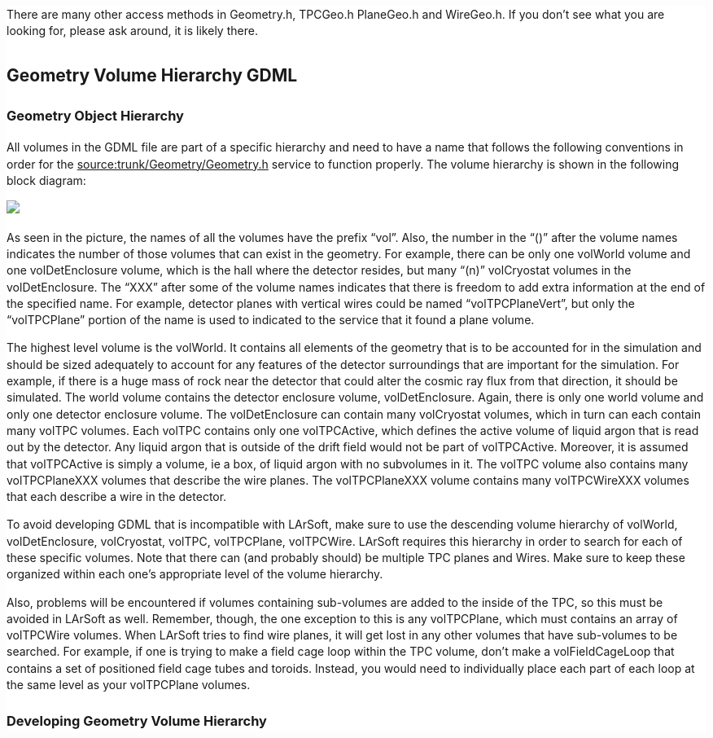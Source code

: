 There are many other access methods in Geometry.h, TPCGeo.h PlaneGeo.h and WireGeo.h. If you don’t see what you are looking for, please ask around, it is likely there.

Geometry Volume Hierarchy GDML
------------------------------------------------------------------

### Geometry Object Hierarchy

All volumes in the GDML file are part of a specific hierarchy and need to have a name that follows the following conventions in order for the [source:trunk/Geometry/Geometry.h](/redmine/projects/larsoft/repository/entry/trunk/Geometry/Geometry.h) service to function properly. The volume hierarchy is shown in the following block diagram:

![](geometry_volumes.png)

As seen in the picture, the names of all the volumes have the prefix “vol”. Also, the number in the “()” after the volume names indicates the number of those volumes that can exist in the geometry. For example, there can be only one volWorld volume and one volDetEnclosure volume, which is the hall where the detector resides, but many “(n)” volCryostat volumes in the volDetEnclosure. The “XXX” after some of the volume names indicates that there is freedom to add extra information at the end of the specified name. For example, detector planes with vertical wires could be named “volTPCPlaneVert”, but only the “volTPCPlane” portion of the name is used to indicated to the service that it found a plane volume.

The highest level volume is the volWorld. It contains all elements of the geometry that is to be accounted for in the simulation and should be sized adequately to account for any features of the detector surroundings that are important for the simulation. For example, if there is a huge mass of rock near the detector that could alter the cosmic ray flux from that direction, it should be simulated. The world volume contains the detector enclosure volume, volDetEnclosure. Again, there is only one world volume and only one detector enclosure volume. The volDetEnclosure can contain many volCryostat volumes, which in turn can each contain many volTPC volumes. Each volTPC contains only one volTPCActive, which defines the active volume of liquid argon that is read out by the detector. Any liquid argon that is outside of the drift field would not be part of volTPCActive. Moreover, it is assumed that volTPCActive is simply a volume, ie a box, of liquid argon with no subvolumes in it. The volTPC volume also contains many volTPCPlaneXXX volumes that describe the wire planes. The volTPCPlaneXXX volume contains many volTPCWireXXX volumes that each describe a wire in the detector.

To avoid developing GDML that is incompatible with LArSoft, make sure to use the descending volume hierarchy of volWorld, volDetEnclosure, volCryostat, volTPC, volTPCPlane, volTPCWire. LArSoft requires this hierarchy in order to search for each of these specific volumes. Note that there can (and probably should) be multiple TPC planes and Wires. Make sure to keep these organized within each one’s appropriate level of the volume hierarchy.

Also, problems will be encountered if volumes containing sub-volumes are added to the inside of the TPC, so this must be avoided in LArSoft as well. Remember, though, the one exception to this is any volTPCPlane, which must contains an array of volTPCWire volumes. When LArSoft tries to find wire planes, it will get lost in any other volumes that have sub-volumes to be searched. For example, if one is trying to make a field cage loop within the TPC volume, don’t make a volFieldCageLoop that contains a set of positioned field cage tubes and toroids. Instead, you would need to individually place each part of each loop at the same level as your volTPCPlane volumes.

### Developing Geometry Volume Hierarchy
